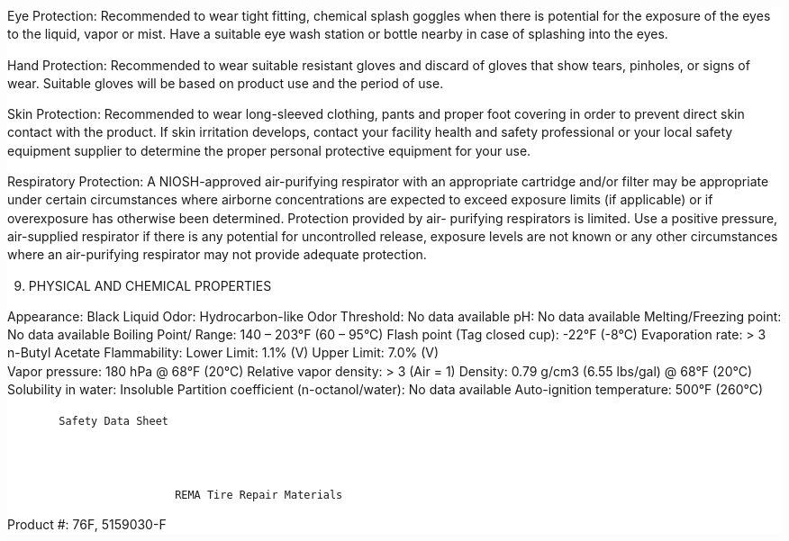 Eye Protection: Recommended to wear tight fitting, chemical splash goggles when there is potential for the 
exposure of the eyes to the liquid, vapor or mist.  Have a suitable eye wash station or bottle nearby in case of 
splashing into the eyes. 
 
Hand Protection: Recommended to wear suitable resistant gloves and discard of gloves that show tears, 
pinholes, or signs of wear.  Suitable gloves will be based on product use and the period of use. 
 
Skin Protection: Recommended to wear long-sleeved clothing, pants and proper foot covering in order to 
prevent direct skin contact with the product.  If skin irritation develops, contact your facility health and safety 
professional or your local safety equipment supplier to determine the proper personal protective equipment for 
your use.   
 
Respiratory Protection: A NIOSH-approved air-purifying respirator with an appropriate cartridge and/or 
filter may be appropriate under certain circumstances where airborne concentrations are expected to exceed 
exposure limits (if applicable) or if overexposure has otherwise been determined.  Protection provided by air-
purifying respirators is limited.  Use a positive pressure, air-supplied respirator if there is any potential for 
uncontrolled release, exposure levels are not known or any other circumstances where an air-purifying 
respirator may not provide adequate protection. 
 
 
9.  PHYSICAL AND CHEMICAL PROPERTIES 
 
Appearance: Black Liquid 
Odor: Hydrocarbon-like 
Odor Threshold: No data available 
pH: No data available 
Melting/Freezing point:  No data available 
Boiling Point/ Range: 140 – 203°F (60 – 95°C) 
Flash point (Tag closed cup): -22°F (-8°C) 
Evaporation rate: > 3 n-Butyl Acetate 
Flammability: Lower Limit: 1.1% (V) Upper Limit: 7.0% (V)  
Vapor pressure: 180 hPa @ 68°F (20°C) 
Relative vapor density: > 3 (Air = 1) 
Density: 0.79 g/cm3 (6.55 lbs/gal) @ 68°F (20°C) 
Solubility in water: Insoluble 
Partition coefficient (n-octanol/water): No data available 
Auto-ignition temperature: 500°F (260°C) 
 
            Safety Data Sheet 
 
 
 
                              REMA Tire Repair Materials 
 
Product #: 76F, 5159030-F 
 